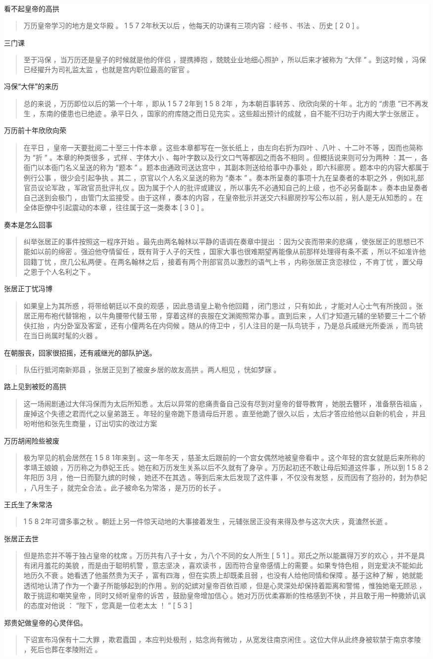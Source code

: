 
看不起皇帝的高拱
>万历皇帝学习的地方是文华殿 。 1 5 7 2年秋天以后 ，他每天的功课有三项内容 ：经书 、书法 、历史 [ 2 0 ] 。


三门课
>至于冯保 ，当万历还是皇子的时候就是他的伴侣 ，提携捧抱 ，兢兢业业地细心照护 ，所以后来才被称为 “大伴 ” 。到这时候 ，冯保已经擢升为司礼监太监 ，也就是宫内职位最高的宦官 。


冯保“大伴”的来历
>总的来说 ，万历即位以后的第一个十年 ，即从 1 5 7 2年到 1 5 8 2年 ，为本朝百事转苏 、欣欣向荣的十年 。北方的 “虏患 ”已不再发生 ，东南的倭患也已绝迹 。承平日久 ，国家的府库随之而日见充实 。这些超出预计的成就 ，自不能不归功于内阁大学士张居正 。


万历前十年欣欣向荣
>在平日 ，皇帝一天要批阅二十至三十件本章 。这些本章都写在一张长纸上 ，由左向右折为四叶 、八叶 、十二叶不等 ，因而也简称为 “折 ” 。本章的种类很多 ，式样 、字体大小 、每叶字数以及行文口气等都因之而各不相同 。但概括说来则可分为两种 ：其一 ，各衙门以本衙门名义呈送的称为 “题本 ” 。题本由通政司送达宫中 ，其副本则送给给事中办事处 ，即六科廊房 。题本中的内容大都属于例行公事 ，很少会引起争执 。其二 ，京官以个人名义呈送的称为 “奏本 ” 。奏本所呈奏的事项十九在呈奏者的本职之外 ，例如礼部官员议论军政 ，军政官员批评礼仪 。因为属于个人的批评或建议 ，所以事先不必通知自己的上级 ，也不必另备副本 。奏本由呈奏者自己送到会极门 ，由管门太监接受 。由于这样 ，奏本的内容 ，在皇帝批示并送交六科廊房抄写公布以前 ，别人是无从知悉的 。在全体臣僚中引起震动的本章 ，往往属于这一类奏本 [ 3 0 ] 。


奏本是怎么回事
>纠举张居正的事件按照这一程序开始 。最先由两名翰林以平静的语调在奏章中提出 ：因为父丧而带来的悲痛 ，使张居正的思想已不能如以前的绵密 。强迫他夺情留任 ，既有背于人子的天性 ，国家大事也很难期望再能像从前那样处理得有条不紊 ，所以不如准许他回籍丁忧 ，庶几公私两便 。在两名翰林之后 ，接着有两个刑部官员以激烈的语气上书 ，内称张居正贪恋禄位 ，不肯丁忧 ，置父母之恩于个人名利之下 。


张居正丁忧冯博
>如果皇上为其所惑 ，将带给朝廷以不良的观感 ，因此恳请皇上勒令他回籍 ，闭门思过 ，只有如此 ，才能对人心士气有所挽回 。张居正用布袍代替锦袍 ，以牛角腰带代替玉带 ，穿着这样的丧服在文渊阁照常办事 。直到后来 ，人们才知道元辅的坐轿要三十二个轿伕扛抬 ，内分卧室及客室 ，还有小僮两名在内伺候 。随从的侍卫中 ，引人注目的是一队鸟铳手 ，乃是总兵戚继光所委派 ，而鸟铳在当日尚属时髦的火器 。


在朝服丧，回家很招摇，还有戚继光的部队护送。
>队伍行抵河南新郑县 ，张居正见到了被废乡居的故友高拱 。两人相见 ，恍如梦寐 。


路上见到被贬的高拱
>这一场闹剧通过大伴冯保而为太后所知悉 。太后以异常的悲痛责备自己没有尽到对皇帝的督导教育 ，她脱去簪环 ，准备祭告祖庙 ，废掉这个失德之君而代之以皇弟潞王 。年轻的皇帝跪下恳请母后开恩 。直至他跪了很久以后 ，太后才答应给他以自新的机会 ，并且吩咐他和张先生商量 ，订出切实的改过方案


万历胡闹险些被废
>极为罕见的机会居然在 1 5 8 1年来到 。这一年冬天 ，慈圣太后跟前的一个宫女偶然地被皇帝看中 。这个年轻的宫女就是后来所称的孝靖王娘娘 ，万历称之为恭妃王氏 。她在和万历发生关系以后不久就有了身孕 。万历起初还不敢让母后知道这件事 ，所以到 1 5 8 2年阳历 3月 ，他一日而娶九嫔的时候 ，她还不在其选 。等到后来太后发现了这件事 ，不仅没有发怒 ，反而因有了抱孙的，封为恭妃 ，八月生子 ，就完全合法 。此子被命名为常洛 ，是万历的长子 。


王氏生了朱常洛
>1 5 8 2年可谓多事之秋 。朝廷上另一件惊天动地的大事接着发生 ，元辅张居正没有来得及参与这次大庆 ，竟溘然长逝 。


张居正去世
>但是热恋并不等于独占皇帝的枕席 。万历共有八子十女 ，为八个不同的女人所生 [ 5 1 ] 。郑氏之所以能赢得万岁的欢心 ，并不是具有闭月羞花的美貌 ，而是由于聪明机警 ，意志坚决 ，喜欢读书 ，因而符合皇帝感情上的需要 。如果专恃色相 ，则宠爱决不能如此地历久不衰 。她看透了他虽然贵为天子 ，富有四海 ，但在实质上却既柔且弱 ，也没有人给他同情和保障 。基于这种了解 ，她就能透彻地认清了作为一个妻子所能够起到的作用 。别的妃嫔对皇帝百依百顺 ，但是心灵深处却保持着距离和警惕 ，惟独她毫无顾忌 ，敢于挑逗和嘲笑皇帝 ，同时又倾听皇帝的诉苦 ，鼓励皇帝增加信心 。她对万历优柔寡断的性格感到不快 ，并且敢于用一种撒娇讥讽的态度对他说 ： “陛下 ，您真是一位老太太 ！ ” [ 5 3 ]


郑贵妃做皇帝的心灵伴侣。
>下诏宣布冯保有十二大罪 ，欺君蠹国 ，本应判处极刑 ，姑念尚有微功 ，从宽发往南京闲住 。这位大伴从此终身被软禁于南京孝陵 ，死后也葬在孝陵附近 。

